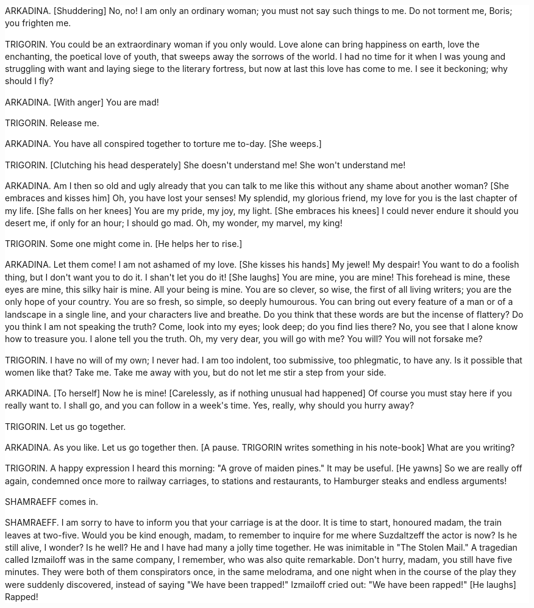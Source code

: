 ARKADINA. [Shuddering] No, no! I am only an ordinary woman; you must not say such things to me. Do not torment me, Boris; you frighten me. 

TRIGORIN. You could be an extraordinary woman if you only would. Love alone can bring happiness on earth, love the enchanting, the poetical love of youth, that sweeps away the sorrows of the world. I had no time for it when I was young and struggling with want and laying siege to the literary fortress, but now at last this love has come to me. I see it beckoning; why should I fly? 

ARKADINA. [With anger] You are mad! 

TRIGORIN. Release me. 

ARKADINA. You have all conspired together to torture me to-day. [She weeps.] 

TRIGORIN. [Clutching his head desperately] She doesn't understand me! She won't understand me! 

ARKADINA. Am I then so old and ugly already that you can talk to me like this without any shame about another woman? [She embraces and kisses him] Oh, you have lost your senses! My splendid, my glorious friend, my love for you is the last chapter of my life. [She falls on her knees] You are my pride, my joy, my light. [She embraces his knees] I could never endure it should you desert me, if only for an hour; I should go mad. Oh, my wonder, my marvel, my king! 

TRIGORIN. Some one might come in. [He helps her to rise.] 

ARKADINA. Let them come! I am not ashamed of my love. [She kisses his hands] My jewel! My despair! You want to do a foolish thing, but I don't want you to do it. I shan't let you do it! [She laughs] You are mine, you are mine! This forehead is mine, these eyes are mine, this silky hair is mine. All your being is mine. You are so clever, so wise, the first of all living writers; you are the only hope of your country. You are so fresh, so simple, so deeply humourous. You can bring out every feature of a man or of a landscape in a single line, and your characters live and breathe. Do you think that these words are but the incense of flattery? Do you think I am not speaking the truth? Come, look into my eyes; look deep; do you find lies there? No, you see that I alone know how to treasure you. I alone tell you the truth. Oh, my very dear, you will go with me? You will? You will not forsake me? 

TRIGORIN. I have no will of my own; I never had. I am too indolent, too submissive, too phlegmatic, to have any. Is it possible that women like that? Take me. Take me away with you, but do not let me stir a step from your side. 

ARKADINA. [To herself] Now he is mine! [Carelessly, as if nothing unusual had happened] Of course you must stay here if you really want to. I shall go, and you can follow in a week's time. Yes, really, why should you hurry away? 

TRIGORIN. Let us go together. 

ARKADINA. As you like. Let us go together then. [A pause. TRIGORIN writes something in his note-book] What are you writing? 

TRIGORIN. A happy expression I heard this morning: "A grove of maiden pines." It may be useful. [He yawns] So we are really off again, condemned once more to railway carriages, to stations and restaurants, to Hamburger steaks and endless arguments! 

SHAMRAEFF comes in. 

SHAMRAEFF. I am sorry to have to inform you that your carriage is at the door. It is time to start, honoured madam, the train leaves at two-five. Would you be kind enough, madam, to remember to inquire for me where Suzdaltzeff the actor is now? Is he still alive, I wonder? Is he well? He and I have had many a jolly time together. He was inimitable in "The Stolen Mail." A tragedian called Izmailoff was in the same company, I remember, who was also quite remarkable. Don't hurry, madam, you still have five minutes. They were both of them conspirators once, in the same melodrama, and one night when in the course of the play they were suddenly discovered, instead of saying "We have been trapped!" Izmailoff cried out: "We have been rapped!" [He laughs] Rapped! 
